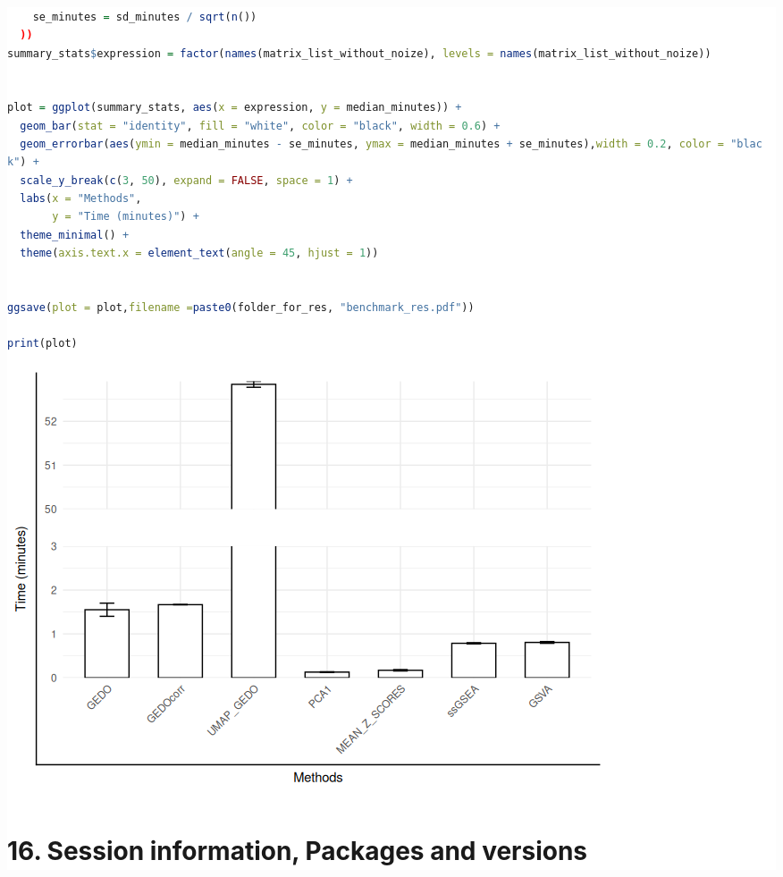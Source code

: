 ``` r
    se_minutes = sd_minutes / sqrt(n())
  ))
summary_stats$expression = factor(names(matrix_list_without_noize), levels = names(matrix_list_without_noize))


plot = ggplot(summary_stats, aes(x = expression, y = median_minutes)) +
  geom_bar(stat = "identity", fill = "white", color = "black", width = 0.6) +
  geom_errorbar(aes(ymin = median_minutes - se_minutes, ymax = median_minutes + se_minutes),width = 0.2, color = "black") +
  scale_y_break(c(3, 50), expand = FALSE, space = 1) +
  labs(x = "Methods",
       y = "Time (minutes)") +
  theme_minimal() +
  theme(axis.text.x = element_text(angle = 45, hjust = 1))


ggsave(plot = plot,filename =paste0(folder_for_res, "benchmark_res.pdf"))

print(plot)
```

![](../docs/figures/tutorial_benchmark-1.png)

# 16. Session information, Packages and versions
